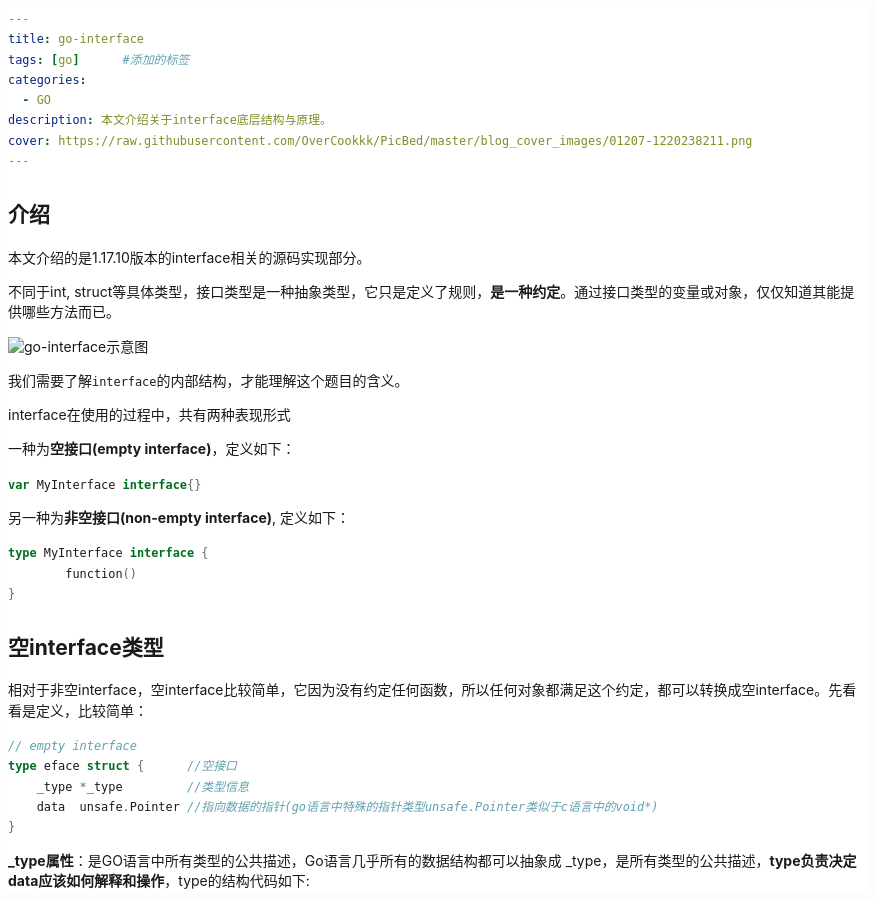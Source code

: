 ```yaml
---
title: go-interface
tags: [go]      #添加的标签
categories: 
  - GO
description: 本文介绍关于interface底层结构与原理。
cover: https://raw.githubusercontent.com/OverCookkk/PicBed/master/blog_cover_images/01207-1220238211.png
---
```


## 介绍

本文介绍的是1.17.10版本的interface相关的源码实现部分。

不同于int, struct等具体类型，接口类型是一种抽象类型，它只是定义了规则，**是一种约定**。通过接口类型的变量或对象，仅仅知道其能提供哪些方法而已。

![go-interface示意图](https://raw.githubusercontent.com/OverCookkk/PicBed/master/blogImg/go-interface%E7%A4%BA%E6%84%8F%E5%9B%BE.png)



我们需要了解`interface`的内部结构，才能理解这个题目的含义。

interface在使用的过程中，共有两种表现形式

一种为**空接口(empty interface)**，定义如下：

```go
var MyInterface interface{}
```

另一种为**非空接口(non-empty interface)**, 定义如下：

```go
type MyInterface interface {
		function()
}
```





## 空interface类型

相对于非空interface，空interface比较简单，它因为没有约定任何函数，所以任何对象都满足这个约定，都可以转换成空interface。先看看是定义，比较简单：

```go
// empty interface
type eface struct {      //空接口
    _type *_type         //类型信息
    data  unsafe.Pointer //指向数据的指针(go语言中特殊的指针类型unsafe.Pointer类似于c语言中的void*)
}
```

**_type属性**：是GO语言中所有类型的公共描述，Go语言几乎所有的数据结构都可以抽象成 _type，是所有类型的公共描述，**type负责决定data应该如何解释和操作**，type的结构代码如下:

